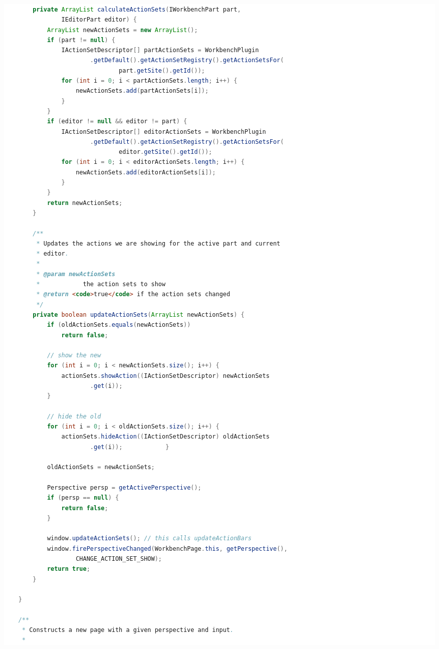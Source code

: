 ```java
        private ArrayList calculateActionSets(IWorkbenchPart part,
                IEditorPart editor) {
            ArrayList newActionSets = new ArrayList();
            if (part != null) {
                IActionSetDescriptor[] partActionSets = WorkbenchPlugin
                        .getDefault().getActionSetRegistry().getActionSetsFor(
                                part.getSite().getId());
                for (int i = 0; i < partActionSets.length; i++) {
                    newActionSets.add(partActionSets[i]);
                }
            }
            if (editor != null && editor != part) {
                IActionSetDescriptor[] editorActionSets = WorkbenchPlugin
                        .getDefault().getActionSetRegistry().getActionSetsFor(
                                editor.getSite().getId());
                for (int i = 0; i < editorActionSets.length; i++) {
                    newActionSets.add(editorActionSets[i]);
                }
            }
            return newActionSets;
        }

        /**
         * Updates the actions we are showing for the active part and current
         * editor.
         * 
         * @param newActionSets
         *            the action sets to show
         * @return <code>true</code> if the action sets changed
         */
        private boolean updateActionSets(ArrayList newActionSets) {
            if (oldActionSets.equals(newActionSets))
                return false;

            // show the new
            for (int i = 0; i < newActionSets.size(); i++) {
                actionSets.showAction((IActionSetDescriptor) newActionSets
                        .get(i));
            }
            
            // hide the old
            for (int i = 0; i < oldActionSets.size(); i++) {
                actionSets.hideAction((IActionSetDescriptor) oldActionSets
                        .get(i));            }

            oldActionSets = newActionSets;

            Perspective persp = getActivePerspective();
            if (persp == null) {
                return false;
            }
            
            window.updateActionSets(); // this calls updateActionBars
            window.firePerspectiveChanged(WorkbenchPage.this, getPerspective(),
                    CHANGE_ACTION_SET_SHOW);
            return true;
        }

    }

    /**
     * Constructs a new page with a given perspective and input.
     * 
```